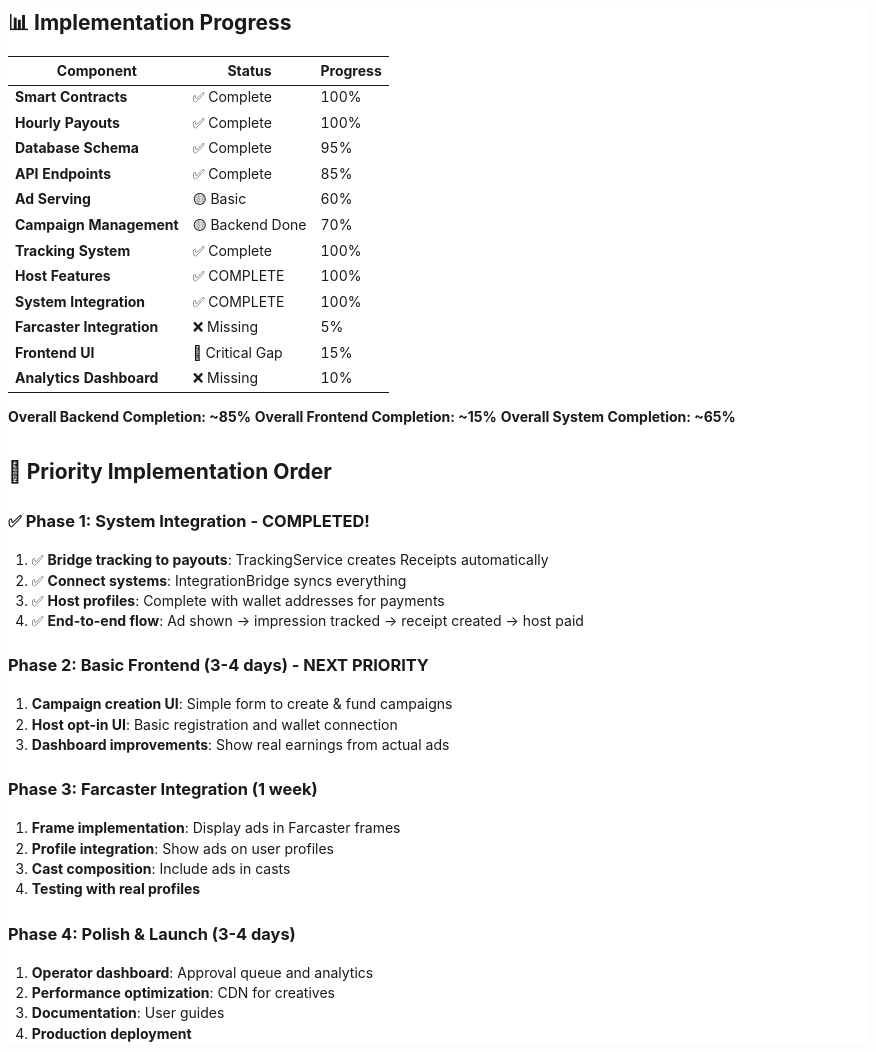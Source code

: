 ## 📊 Implementation Progress

| Component | Status | Progress |
|-----------|--------|----------|
| **Smart Contracts** | ✅ Complete | 100% |
| **Hourly Payouts** | ✅ Complete | 100% |
| **Database Schema** | ✅ Complete | 95% |
| **API Endpoints** | ✅ Complete | 85% |
| **Ad Serving** | 🟡 Basic | 60% |
| **Campaign Management** | 🟡 Backend Done | 70% |
| **Tracking System** | ✅ Complete | 100% |
| **Host Features** | ✅ COMPLETE | 100% |
| **System Integration** | ✅ COMPLETE | 100% |
| **Farcaster Integration** | ❌ Missing | 5% |
| **Frontend UI** | 🔴 Critical Gap | 15% |
| **Analytics Dashboard** | ❌ Missing | 10% |

**Overall Backend Completion: ~85%**
**Overall Frontend Completion: ~15%**
**Overall System Completion: ~65%**

## 🎯 Priority Implementation Order

### ✅ Phase 1: System Integration - COMPLETED!
1. ✅ **Bridge tracking to payouts**: TrackingService creates Receipts automatically
2. ✅ **Connect systems**: IntegrationBridge syncs everything
3. ✅ **Host profiles**: Complete with wallet addresses for payments
4. ✅ **End-to-end flow**: Ad shown → impression tracked → receipt created → host paid

### Phase 2: Basic Frontend (3-4 days) - NEXT PRIORITY
1. **Campaign creation UI**: Simple form to create & fund campaigns
2. **Host opt-in UI**: Basic registration and wallet connection
3. **Dashboard improvements**: Show real earnings from actual ads

### Phase 3: Farcaster Integration (1 week)
1. **Frame implementation**: Display ads in Farcaster frames
2. **Profile integration**: Show ads on user profiles
3. **Cast composition**: Include ads in casts
4. **Testing with real profiles**

### Phase 4: Polish & Launch (3-4 days)
1. **Operator dashboard**: Approval queue and analytics
2. **Performance optimization**: CDN for creatives
3. **Documentation**: User guides
4. **Production deployment**
